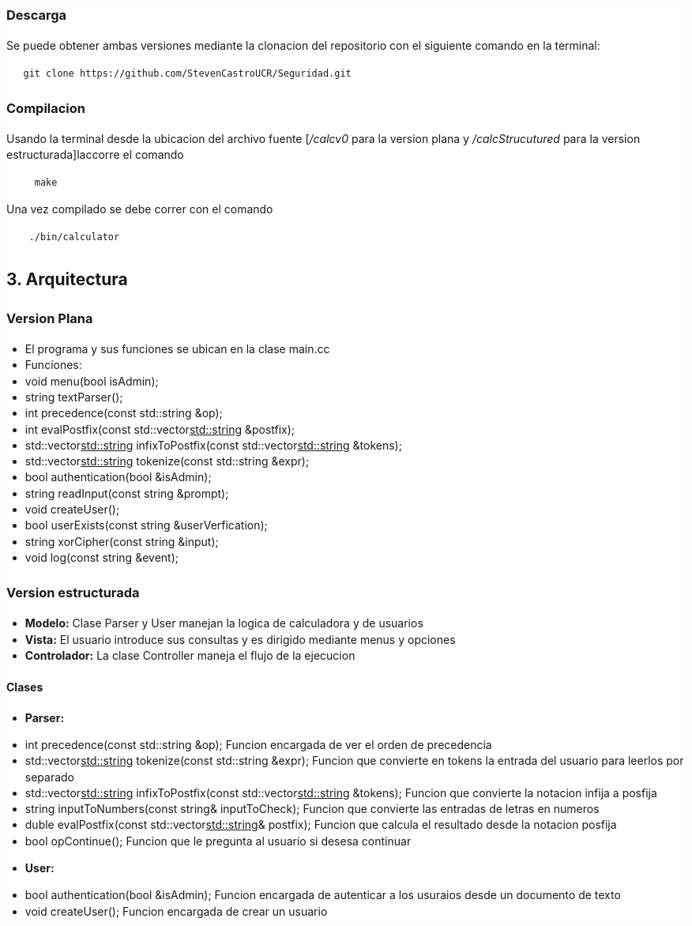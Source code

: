 ### Descarga

Se puede obtener ambas versiones mediante la clonacion del repositorio con el siguiente comando en la terminal:
```
   git clone https://github.com/StevenCastroUCR/Seguridad.git
```

### Compilacion

Usando la terminal desde la ubicacion del archivo fuente [*/calcv0* para la version plana y */calcStrucutured* para la version estructurada]laccorre el comando
```
     make
```

Una vez compilado se debe correr con el comando
```
    ./bin/calculator
```

## 3. Arquitectura <a name="arquitectura"></a>

### Version Plana <a name="version-plana"></a>
- El programa y sus funciones se ubican en la clase main.cc
- Funciones: 
- void menu(bool isAdmin);
- string textParser();
- int precedence(const std::string &op);
- int evalPostfix(const std::vector<std::string> &postfix);
- std::vector<std::string> infixToPostfix(const std::vector<std::string> &tokens);
- std::vector<std::string> tokenize(const std::string &expr);
- bool authentication(bool &isAdmin);
- string readInput(const string &prompt);
- void createUser();
- bool userExists(const string &userVerfication);
- string xorCipher(const string &input);
- void log(const string &event);

### Version estructurada <a name="version-estructurada"></a>
- **Modelo:** Clase Parser y User manejan la logica de calculadora y de usuarios
- **Vista:** El usuario introduce sus consultas y es dirigido mediante menus y opciones
- **Controlador:** La clase Controller maneja el flujo de la ejecucion

#### Clases
- **Parser:** 
* int precedence(const std::string &op);
    Funcion encargada de ver el orden de precedencia
* std::vector<std::string> tokenize(const std::string &expr);
    Funcion que convierte en tokens la entrada del usuario para leerlos por separado
* std::vector<std::string> infixToPostfix(const std::vector<std::string> &tokens);
    Funcion que convierte la notacion infija a posfija
* string inputToNumbers(const string& inputToCheck);
    Funcion que convierte las entradas de letras en numeros
* duble evalPostfix(const std::vector<std::string>& postfix);
    Funcion que calcula el resultado desde la notacion posfija
* bool opContinue();
    Funcion que le pregunta al usuario si desesa continuar
- **User:** 
* bool authentication(bool &isAdmin);
    Funcion encargada de autenticar a los usuraios desde un documento de texto
* void createUser();
    Funcion encargada de crear un usuario